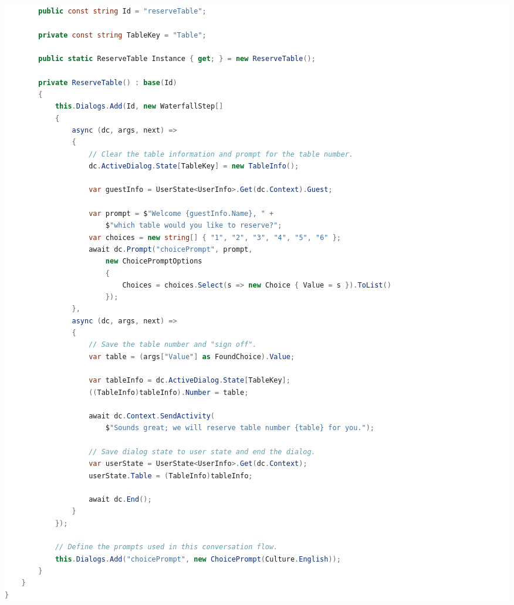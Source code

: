 ```csharp
        public const string Id = "reserveTable";

        private const string TableKey = "Table";

        public static ReserveTable Instance { get; } = new ReserveTable();

        private ReserveTable() : base(Id)
        {
            this.Dialogs.Add(Id, new WaterfallStep[]
            {
                async (dc, args, next) =>
                {
                    // Clear the table information and prompt for the table number.
                    dc.ActiveDialog.State[TableKey] = new TableInfo();

                    var guestInfo = UserState<UserInfo>.Get(dc.Context).Guest;

                    var prompt = $"Welcome {guestInfo.Name}, " +
                        $"which table would you like to reserve?";
                    var choices = new string[] { "1", "2", "3", "4", "5", "6" };
                    await dc.Prompt("choicePrompt", prompt,
                        new ChoicePromptOptions
                        {
                            Choices = choices.Select(s => new Choice { Value = s }).ToList()
                        });
                },
                async (dc, args, next) =>
                {
                    // Save the table number and "sign off".
                    var table = (args["Value"] as FoundChoice).Value;

                    var tableInfo = dc.ActiveDialog.State[TableKey];
                    ((TableInfo)tableInfo).Number = table;

                    await dc.Context.SendActivity(
                        $"Sounds great; we will reserve table number {table} for you.");

                    // Save dialog state to user state and end the dialog.
                    var userState = UserState<UserInfo>.Get(dc.Context);
                    userState.Table = (TableInfo)tableInfo;

                    await dc.End();
                }
            });

            // Define the prompts used in this conversation flow.
            this.Dialogs.Add("choicePrompt", new ChoicePrompt(Culture.English));
        }
    }
}
```
